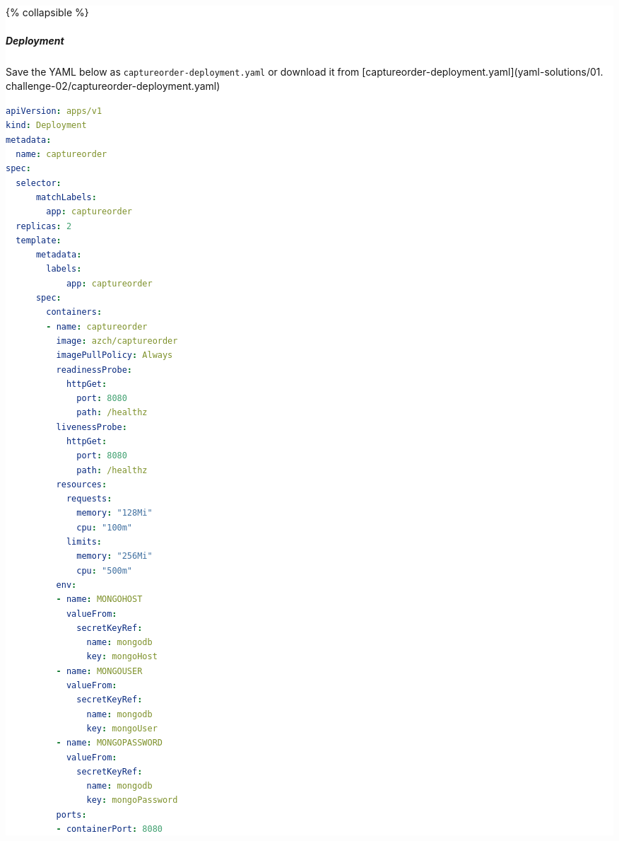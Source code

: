 {% collapsible %}

##### Deployment

Save the YAML below as `captureorder-deployment.yaml` or download it from [captureorder-deployment.yaml](yaml-solutions/01. challenge-02/captureorder-deployment.yaml)

```yaml
apiVersion: apps/v1
kind: Deployment
metadata:
  name: captureorder
spec:
  selector:
      matchLabels:
        app: captureorder
  replicas: 2
  template:
      metadata:
        labels:
            app: captureorder
      spec:
        containers:
        - name: captureorder
          image: azch/captureorder
          imagePullPolicy: Always
          readinessProbe:
            httpGet:
              port: 8080
              path: /healthz
          livenessProbe:
            httpGet:
              port: 8080
              path: /healthz
          resources:
            requests:
              memory: "128Mi"
              cpu: "100m"
            limits:
              memory: "256Mi"
              cpu: "500m"
          env:
          - name: MONGOHOST
            valueFrom:
              secretKeyRef:
                name: mongodb
                key: mongoHost
          - name: MONGOUSER
            valueFrom:
              secretKeyRef:
                name: mongodb
                key: mongoUser
          - name: MONGOPASSWORD
            valueFrom:
              secretKeyRef:
                name: mongodb
                key: mongoPassword
          ports:
          - containerPort: 8080
```
